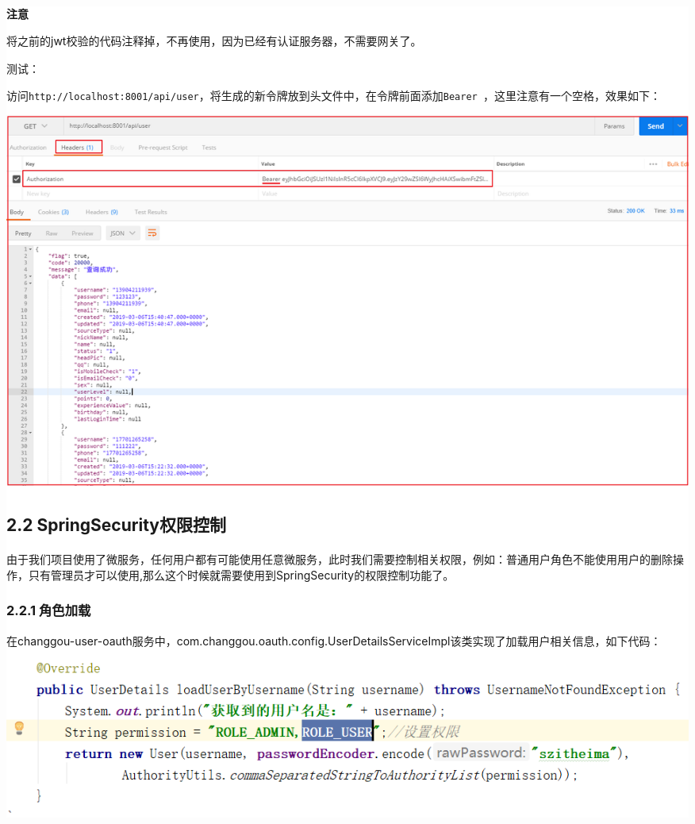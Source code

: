 **注意**

将之前的jwt校验的代码注释掉，不再使用，因为已经有认证服务器，不需要网关了。

测试：

访问`http://localhost:8001/api/user`，将生成的新令牌放到头文件中，在令牌前面添加`Bearer `，这里注意有一个空格，效果如下：

![8](https://raw.githubusercontent.com/Novak666/Learning-working-skill/main/畅购/2021.11.21/pics/8.png)

## 2.2 SpringSecurity权限控制

由于我们项目使用了微服务，任何用户都有可能使用任意微服务，此时我们需要控制相关权限，例如：普通用户角色不能使用用户的删除操作，只有管理员才可以使用,那么这个时候就需要使用到SpringSecurity的权限控制功能了。

### 2.2.1 角色加载

在changgou-user-oauth服务中，com.changgou.oauth.config.UserDetailsServiceImpl该类实现了加载用户相关信息，如下代码：

![9](https://raw.githubusercontent.com/Novak666/Learning-working-skill/main/畅购/2021.11.21/pics/9.png)
